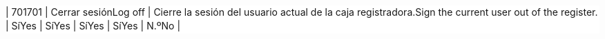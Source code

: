 | <span data-ttu-id="a04a6-636">701</span><span class="sxs-lookup"><span data-stu-id="a04a6-636">701</span></span> | <span data-ttu-id="a04a6-637">Cerrar sesión</span><span class="sxs-lookup"><span data-stu-id="a04a6-637">Log off</span></span> | <span data-ttu-id="a04a6-638">Cierre la sesión del usuario actual de la caja registradora.</span><span class="sxs-lookup"><span data-stu-id="a04a6-638">Sign the current user out of the register.</span></span> | <span data-ttu-id="a04a6-639">Sí</span><span class="sxs-lookup"><span data-stu-id="a04a6-639">Yes</span></span> | <span data-ttu-id="a04a6-640">Sí</span><span class="sxs-lookup"><span data-stu-id="a04a6-640">Yes</span></span> | <span data-ttu-id="a04a6-641">Sí</span><span class="sxs-lookup"><span data-stu-id="a04a6-641">Yes</span></span> | <span data-ttu-id="a04a6-642">Sí</span><span class="sxs-lookup"><span data-stu-id="a04a6-642">Yes</span></span> | <span data-ttu-id="a04a6-643">N.º</span><span class="sxs-lookup"><span data-stu-id="a04a6-643">No</span></span> |
